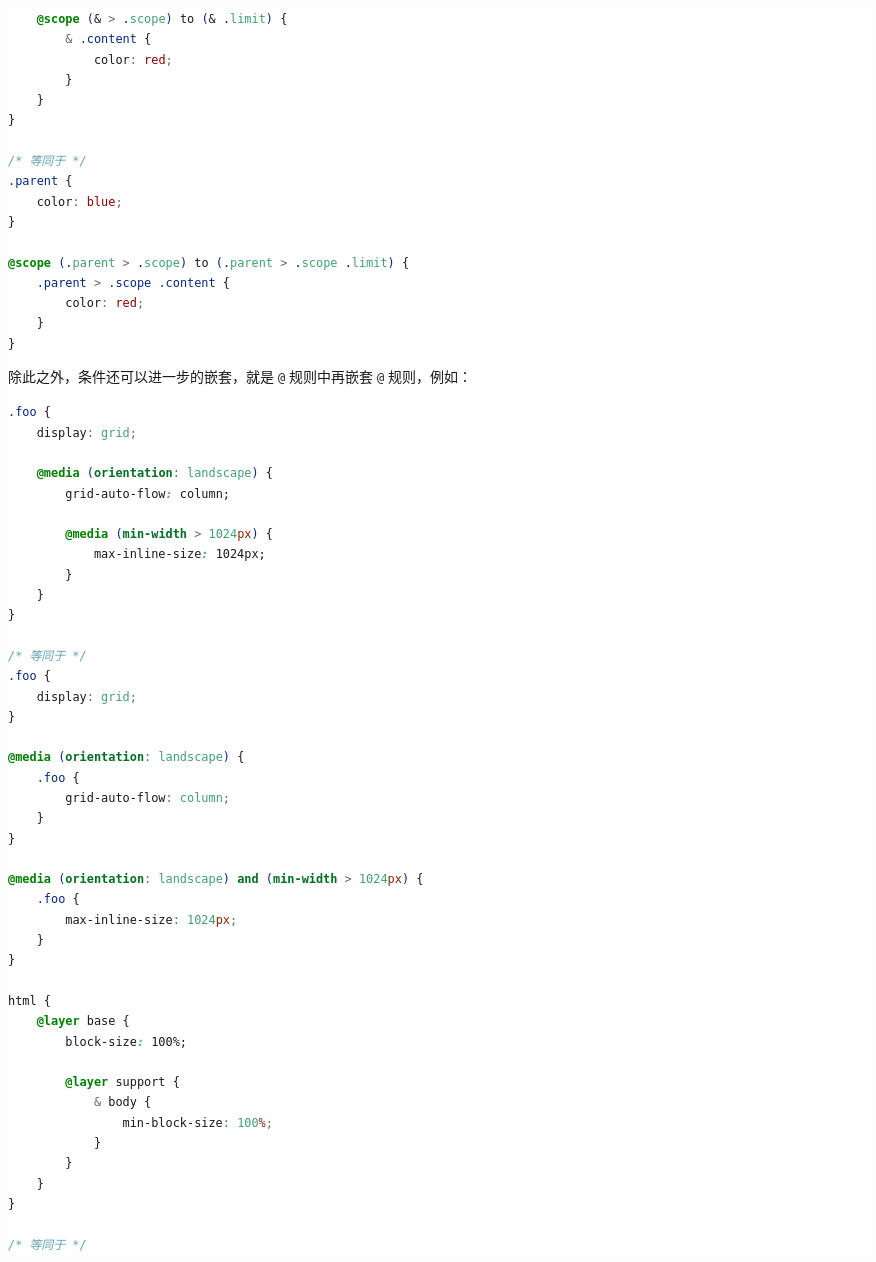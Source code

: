 ```CSS
    @scope (& > .scope) to (& .limit) {
        & .content {
            color: red;
        }
    }
}
​
/* 等同于 */
.parent { 
    color: blue; 
}
​
@scope (.parent > .scope) to (.parent > .scope .limit) {
    .parent > .scope .content {
        color: red;
    }
}
```

除此之外，条件还可以进一步的嵌套，就是 `@` 规则中再嵌套 `@` 规则，例如：

```CSS
.foo {
    display: grid;
    
    @media (orientation: landscape) {
        grid-auto-flow: column;
        
        @media (min-width > 1024px) {
            max-inline-size: 1024px;
        }
    }
}
​
/* 等同于 */  
.foo { 
    display: grid; 
}  
​
@media (orientation: landscape) {    
    .foo {      
        grid-auto-flow: column;    
    }  
}  
​
@media (orientation: landscape) and (min-width > 1024px) {    
    .foo {      
        max-inline-size: 1024px;    
    }  
}
​
html {
    @layer base {
        block-size: 100%;
        
        @layer support {
            & body {
                min-block-size: 100%;
            }
        }
    }
}
​
/* 等同于 */  
```
